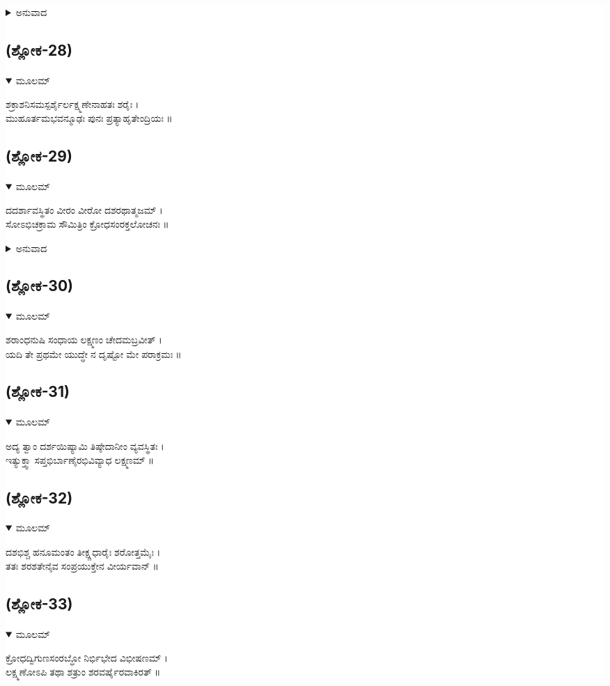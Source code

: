 <details><summary>ಅನುವಾದ</summary></details>

## (ಶ್ಲೋಕ-28)


<details open><summary>ಮೂಲಮ್</summary>

ಶಕ್ರಾಶನಿಸಮಸ್ಪರ್ಶೈರ್ಲಕ್ಷ್ಮಣೇನಾಹತಃ ಶರೈಃ ।  
ಮುಹೂರ್ತಮಭವನ್ಮೂಢಃ ಪುನಃ ಪ್ರತ್ಯಾಹೃತೇಂದ್ರಿಯಃ ॥
</details>

## (ಶ್ಲೋಕ-29)


<details open><summary>ಮೂಲಮ್</summary>

ದದರ್ಶಾವಸ್ಥಿತಂ ವೀರಂ ವೀರೋ ದಶರಥಾತ್ಮಜಮ್ ।  
ಸೋಽಭಿಚಕ್ರಾಮ ಸೌಮಿತ್ರಿಂ ಕ್ರೋಧಸಂರಕ್ತಲೋಚನಃ ॥
</details>

<details><summary>ಅನುವಾದ</summary></details>

## (ಶ್ಲೋಕ-30)


<details open><summary>ಮೂಲಮ್</summary>

ಶರಾಂಧನುಷಿ ಸಂಧಾಯ ಲಕ್ಷ್ಮಣಂ ಚೇದಮಬ್ರವೀತ್ ।  
ಯದಿ ತೇ ಪ್ರಥಮೇ ಯುದ್ಧೇ ನ ದೃಷ್ಟೋ ಮೇ ಪರಾಕ್ರಮಃ ॥
</details>

## (ಶ್ಲೋಕ-31)


<details open><summary>ಮೂಲಮ್</summary>

ಅದ್ಯ ತ್ವಾಂ ದರ್ಶಯಿಷ್ಯಾಮಿ ತಿಷ್ಠೇದಾನೀಂ ವ್ಯವಸ್ಥಿತಃ ।  
ಇತ್ಯುಕ್ತ್ವಾ ಸಪ್ತಭಿರ್ಬಾಣೈರಭಿವಿವ್ಯಾಧ ಲಕ್ಷ್ಮಣಮ್ ॥
</details>

## (ಶ್ಲೋಕ-32)


<details open><summary>ಮೂಲಮ್</summary>

ದಶಭಿಶ್ಚ ಹನೂಮಂತಂ ತೀಕ್ಷ್ಣಧಾರೈಃ ಶರೋತ್ತಮೈಃ ।  
ತತಃ ಶರಶತೇನೈವ ಸಂಪ್ರಯುಕ್ತೇನ ವೀರ್ಯವಾನ್ ॥
</details>

## (ಶ್ಲೋಕ-33)


<details open><summary>ಮೂಲಮ್</summary>

ಕ್ರೋಧದ್ವಿಗುಣಸಂರಬ್ಧೋ ನಿರ್ಭಿಭೇದ ವಿಭೀಷಣಮ್ ।  
ಲಕ್ಷ್ಮಣೋಽಪಿ ತಥಾ ಶತ್ರುಂ ಶರವರ್ಷೈರವಾಕಿರತ್ ॥
</details>

